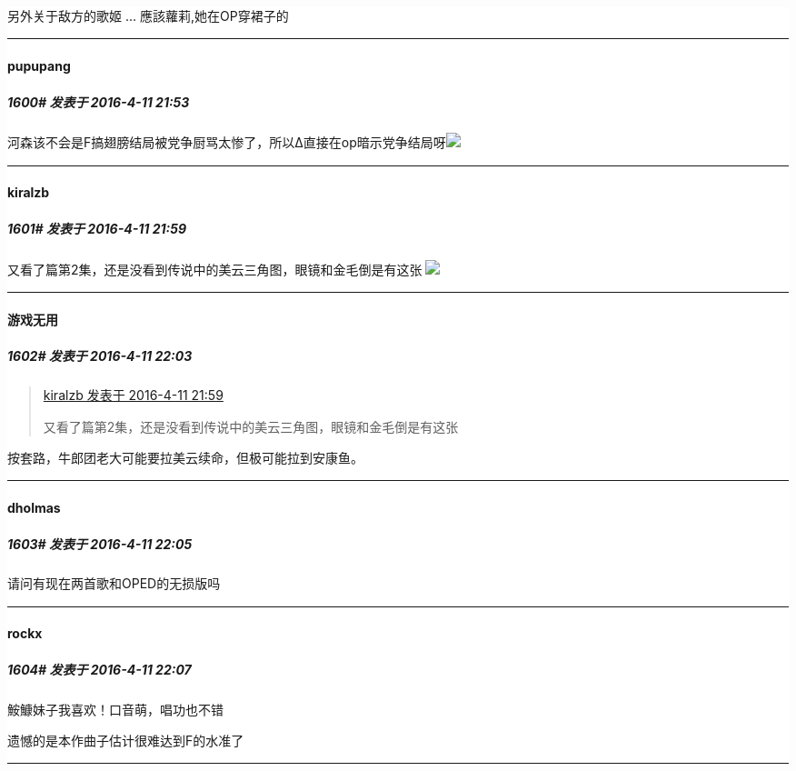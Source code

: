 
另外关于敌方的歌姬 ...</blockquote>
應該蘿莉,她在OP穿裙子的


-----

####  pupupang  
##### 1600#       发表于 2016-4-11 21:53


河森该不会是F搞翅膀结局被党争厨骂太惨了，所以Δ直接在op暗示党争结局呀<img src="https://static.saraba1st.com/image/smiley/face/96.gif" referrerpolicy="no-referrer">


-----

####  kiralzb  
##### 1601#       发表于 2016-4-11 21:59


又看了篇第2集，还是没看到传说中的美云三角图，眼镜和金毛倒是有这张
<img src="http://ww2.sinaimg.cn/large/6c9ea068gw1f2t3vug6xgj20q50eiwfs.jpg" referrerpolicy="no-referrer">


-----

####  游戏无用  
##### 1602#       发表于 2016-4-11 22:03


<blockquote><a href="httphttps://bbs.saraba1st.com/2b/forum.php?mod=redirect&amp;goto=findpost&amp;pid=32110846&amp;ptid=1066605" target="_blank">kiralzb 发表于 2016-4-11 21:59</a>

又看了篇第2集，还是没看到传说中的美云三角图，眼镜和金毛倒是有这张</blockquote>
按套路，牛郎团老大可能要拉美云续命，但极可能拉到安康鱼。


-----

####  dholmas  
##### 1603#       发表于 2016-4-11 22:05


请问有现在两首歌和OPED的无损版吗


-----

####  rockx  
##### 1604#       发表于 2016-4-11 22:07


鮟鱇妹子我喜欢！口音萌，唱功也不错


遗憾的是本作曲子估计很难达到F的水准了


-----
